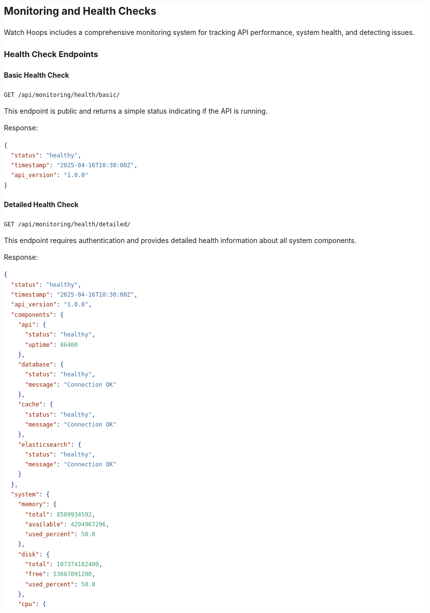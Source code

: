 ## Monitoring and Health Checks

Watch Hoops includes a comprehensive monitoring system for tracking API performance, system health, and detecting issues.

### Health Check Endpoints

#### Basic Health Check
```
GET /api/monitoring/health/basic/
```
This endpoint is public and returns a simple status indicating if the API is running.

Response:
```json
{
  "status": "healthy",
  "timestamp": "2025-04-16T10:30:00Z",
  "api_version": "1.0.0"
}
```

#### Detailed Health Check
```
GET /api/monitoring/health/detailed/
```
This endpoint requires authentication and provides detailed health information about all system components.

Response:
```json
{
  "status": "healthy",
  "timestamp": "2025-04-16T10:30:00Z",
  "api_version": "1.0.0",
  "components": {
    "api": {
      "status": "healthy",
      "uptime": 86400
    },
    "database": {
      "status": "healthy",
      "message": "Connection OK"
    },
    "cache": {
      "status": "healthy",
      "message": "Connection OK"
    },
    "elasticsearch": {
      "status": "healthy",
      "message": "Connection OK"
    }
  },
  "system": {
    "memory": {
      "total": 8589934592,
      "available": 4294967296,
      "used_percent": 50.0
    },
    "disk": {
      "total": 107374182400,
      "free": 53687091200,
      "used_percent": 50.0
    },
    "cpu": {
```